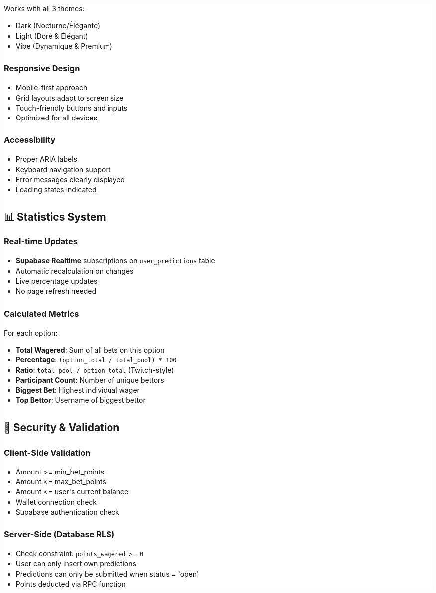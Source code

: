 Works with all 3 themes:
- Dark (Nocturne/Élégante)
- Light (Doré & Élégant)
- Vibe (Dynamique & Premium)

### Responsive Design
- Mobile-first approach
- Grid layouts adapt to screen size
- Touch-friendly buttons and inputs
- Optimized for all devices

### Accessibility
- Proper ARIA labels
- Keyboard navigation support
- Error messages clearly displayed
- Loading states indicated

## 📊 Statistics System

### Real-time Updates
- **Supabase Realtime** subscriptions on `user_predictions` table
- Automatic recalculation on changes
- Live percentage updates
- No page refresh needed

### Calculated Metrics
For each option:
- **Total Wagered**: Sum of all bets on this option
- **Percentage**: `(option_total / total_pool) * 100`
- **Ratio**: `total_pool / option_total` (Twitch-style)
- **Participant Count**: Number of unique bettors
- **Biggest Bet**: Highest individual wager
- **Top Bettor**: Username of biggest bettor

## 🔐 Security & Validation

### Client-Side Validation
- Amount >= min_bet_points
- Amount <= max_bet_points
- Amount <= user's current balance
- Wallet connection check
- Supabase authentication check

### Server-Side (Database RLS)
- Check constraint: `points_wagered >= 0`
- User can only insert own predictions
- Predictions can only be submitted when status = 'open'
- Points deducted via RPC function
